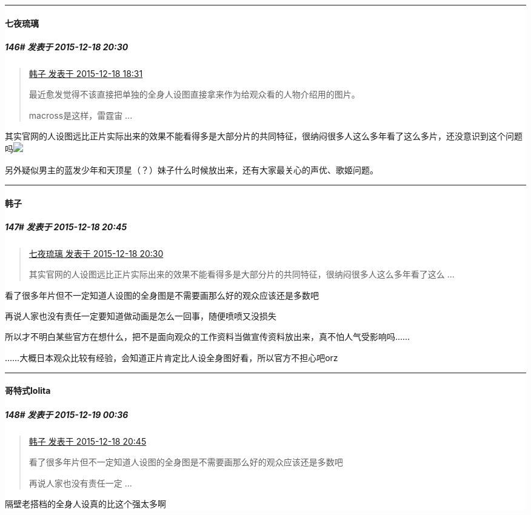 

-----

####  七夜琉璃  
##### 146#       发表于 2015-12-18 20:30



<blockquote><a href="httphttps://bbs.saraba1st.com/2b/forum.php?mod=redirect&amp;goto=findpost&amp;pid=31059206&amp;ptid=1066605" target="_blank">韩子 发表于 2015-12-18 18:31</a>

最近愈发觉得不该直接把单独的全身人设图直接拿来作为给观众看的人物介绍用的图片。

macross是这样，雷霆宙 ...</blockquote>
其实官网的人设图远比正片实际出来的效果不能看得多是大部分片的共同特征，很纳闷很多人这么多年看了这么多片，还没意识到这个问题吗<img src="https://static.saraba1st.com/image/smiley/face/167.gif" referrerpolicy="no-referrer">


另外疑似男主的蓝发少年和天顶星（？）妹子什么时候放出来，还有大家最关心的声优、歌姬问题。







-----

####  韩子  
##### 147#       发表于 2015-12-18 20:45



<blockquote><a href="httphttps://bbs.saraba1st.com/2b/forum.php?mod=redirect&amp;goto=findpost&amp;pid=31059935&amp;ptid=1066605" target="_blank">七夜琉璃 发表于 2015-12-18 20:30</a>

其实官网的人设图远比正片实际出来的效果不能看得多是大部分片的共同特征，很纳闷很多人这么多年看了这么 ...</blockquote>
看了很多年片但不一定知道人设图的全身图是不需要画那么好的观众应该还是多数吧

再说人家也没有责任一定要知道做动画是怎么一回事，随便喷喷又没损失

所以才不明白某些官方在想什么，把不是面向观众的工作资料当做宣传资料放出来，真不怕人气受影响吗……


……大概日本观众比较有经验，会知道正片肯定比人设全身图好看，所以官方不担心吧orz







-----

####  哥特式lolita  
##### 148#       发表于 2015-12-19 00:36



<blockquote><a href="httphttps://bbs.saraba1st.com/2b/forum.php?mod=redirect&amp;goto=findpost&amp;pid=31060015&amp;ptid=1066605" target="_blank">韩子 发表于 2015-12-18 20:45</a>

看了很多年片但不一定知道人设图的全身图是不需要画那么好的观众应该还是多数吧

再说人家也没有责任一定 ...</blockquote>
隔壁老搭档的全身人设真的比这个强太多啊
